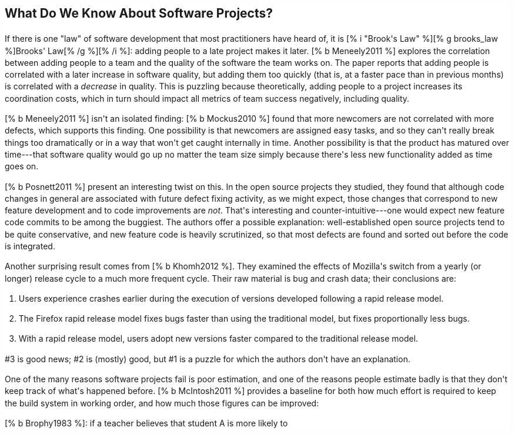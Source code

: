 ## What Do We Know About Software Projects?

If there is one "law" of software development that most practitioners have heard
of, it is [% i "Brook's Law" %][% g brooks_law %]Brooks' Law[% /g %][% /i %]: adding people
to a late project makes it later. [% b Meneely2011 %] explores the
correlation between adding people to a team and the quality of the software the
team works on.  The paper reports that adding people is correlated with a later
increase in software quality, but adding them too quickly (that is, at a faster
pace than in previous months) is correlated with a *decrease* in quality.  This
is puzzling because theoretically, adding people to a project increases its
coordination costs, which in turn should impact all metrics of team success
negatively, including quality.

[% b Meneely2011 %] isn't an isolated finding: [% b Mockus2010 %]
found that more newcomers are not correlated with more defects, which supports
this finding. One possibility is that newcomers are assigned easy tasks, and so
they can't really break things too dramatically or in a way that won't get
caught internally in time. Another possibility is that the product has matured
over time---that software quality would go up no matter the team size simply
because there's less new functionality added as time goes on.

[% b Posnett2011 %] present an interesting twist on this. In the open
source projects they studied, they found that although code changes in general
are associated with future defect fixing activity, as we might expect, those
changes that correspond to new feature development and to code improvements are
*not*. That's interesting and counter-intuitive---one would expect new feature
code commits to be among the buggiest. The authors offer a possible explanation:
well-established open source projects tend to be quite conservative, and new
feature code is heavily scrutinized, so that most defects are found and sorted
out before the code is integrated.

Another surprising result comes from [% b Khomh2012 %]. They examined the
effects of Mozilla's switch from a yearly (or longer) release cycle to a much
more frequent cycle. Their raw material is bug and crash data; their conclusions
are:

1.  Users experience crashes earlier during the execution of versions developed
    following a rapid release model.

1.  The Firefox rapid release model fixes bugs faster than using the traditional
    model, but fixes proportionally less bugs.

1.  With a rapid release model, users adopt new versions faster compared to the
    traditional release model.

#3 is good news; #2 is (mostly) good, but #1 is a puzzle for which the authors
don't have an explanation.

One of the many reasons software projects fail is poor estimation, and one of
the reasons people estimate badly is that they don't keep track of what's
happened before. [% b McIntosh2011 %] provides a baseline for both how much
effort is required to keep the build system in working order, and how much those
figures can be improved:


[% b Brophy1983 %]: if a teacher believes that student A is more likely to